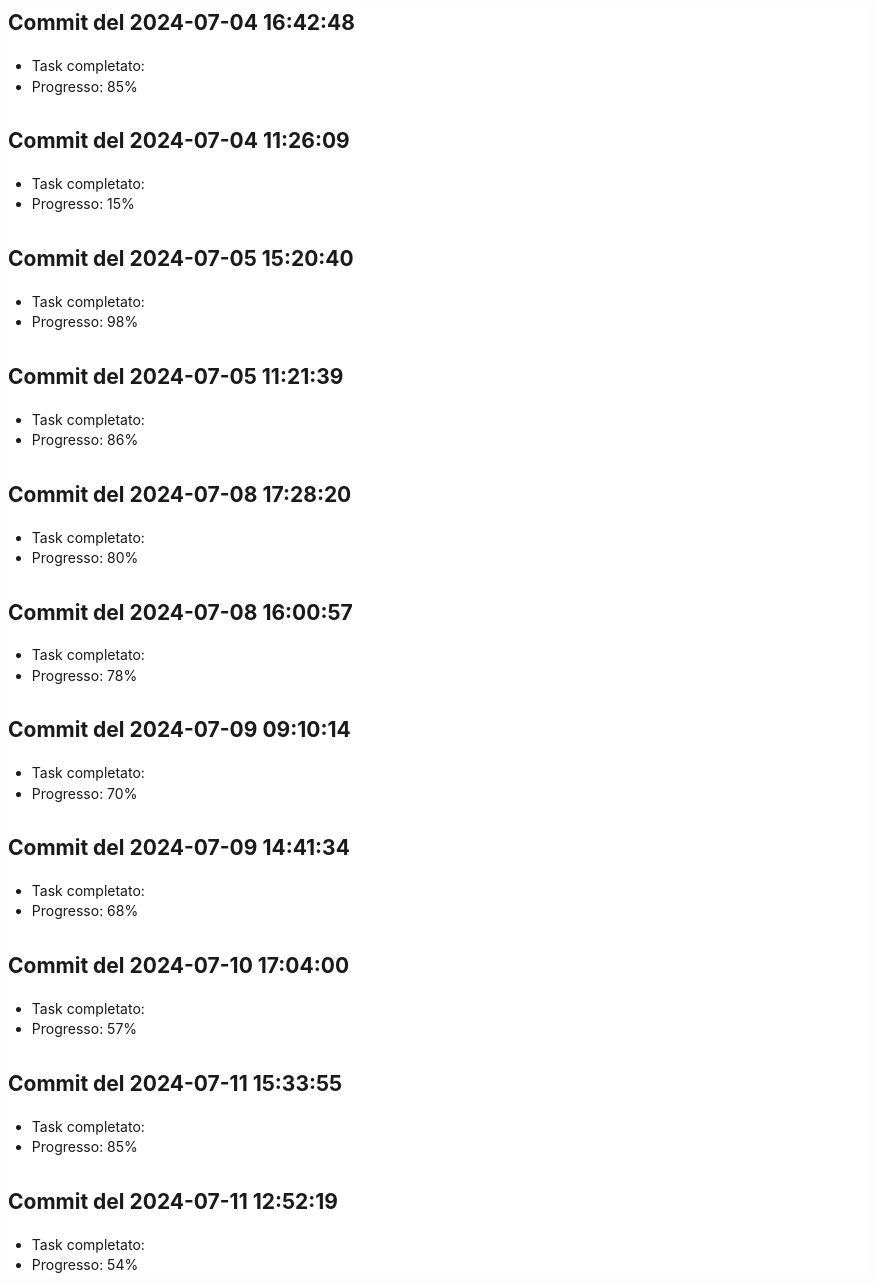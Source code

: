 ## Commit del 2024-07-04 16:42:48
- Task completato: 
- Progresso: 85%

## Commit del 2024-07-04 11:26:09
- Task completato: 
- Progresso: 15%

## Commit del 2024-07-05 15:20:40
- Task completato: 
- Progresso: 98%

## Commit del 2024-07-05 11:21:39
- Task completato: 
- Progresso: 86%

## Commit del 2024-07-08 17:28:20
- Task completato: 
- Progresso: 80%

## Commit del 2024-07-08 16:00:57
- Task completato: 
- Progresso: 78%

## Commit del 2024-07-09 09:10:14
- Task completato: 
- Progresso: 70%

## Commit del 2024-07-09 14:41:34
- Task completato: 
- Progresso: 68%

## Commit del 2024-07-10 17:04:00
- Task completato: 
- Progresso: 57%

## Commit del 2024-07-11 15:33:55
- Task completato: 
- Progresso: 85%

## Commit del 2024-07-11 12:52:19
- Task completato: 
- Progresso: 54%
